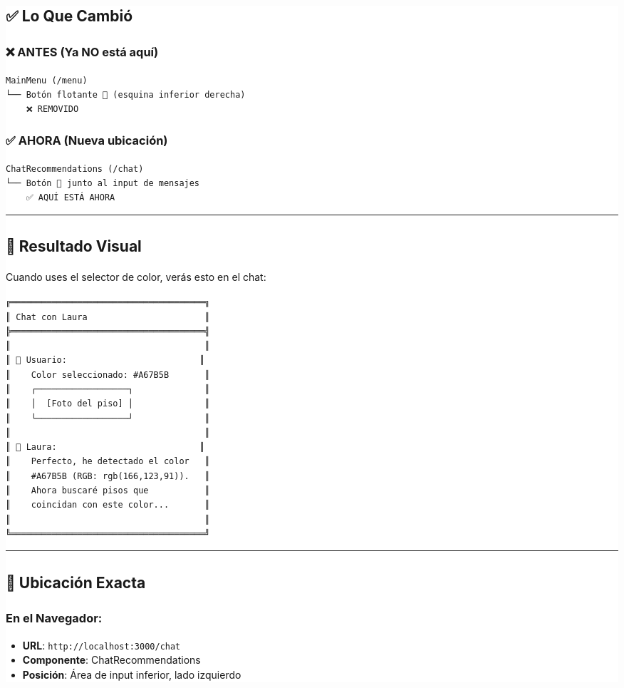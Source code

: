 
## ✅ Lo Que Cambió

### ❌ ANTES (Ya NO está aquí)
```
MainMenu (/menu)
└── Botón flotante 📸 (esquina inferior derecha)
    ❌ REMOVIDO
```

### ✅ AHORA (Nueva ubicación)
```
ChatRecommendations (/chat)
└── Botón 📸 junto al input de mensajes
    ✅ AQUÍ ESTÁ AHORA
```

---

## 🎯 Resultado Visual

Cuando uses el selector de color, verás esto en el chat:

```
╔══════════════════════════════════════╗
║ Chat con Laura                       ║
╠══════════════════════════════════════╣
║                                      ║
║ 👤 Usuario:                          ║
║    Color seleccionado: #A67B5B       ║
║    ┌──────────────────┐              ║
║    │  [Foto del piso] │              ║
║    └──────────────────┘              ║
║                                      ║
║ 🤖 Laura:                            ║
║    Perfecto, he detectado el color   ║
║    #A67B5B (RGB: rgb(166,123,91)).   ║
║    Ahora buscaré pisos que           ║
║    coincidan con este color...       ║
║                                      ║
╚══════════════════════════════════════╝
```

---

## 📍 Ubicación Exacta

### En el Navegador:
- **URL**: `http://localhost:3000/chat`
- **Componente**: ChatRecommendations
- **Posición**: Área de input inferior, lado izquierdo
